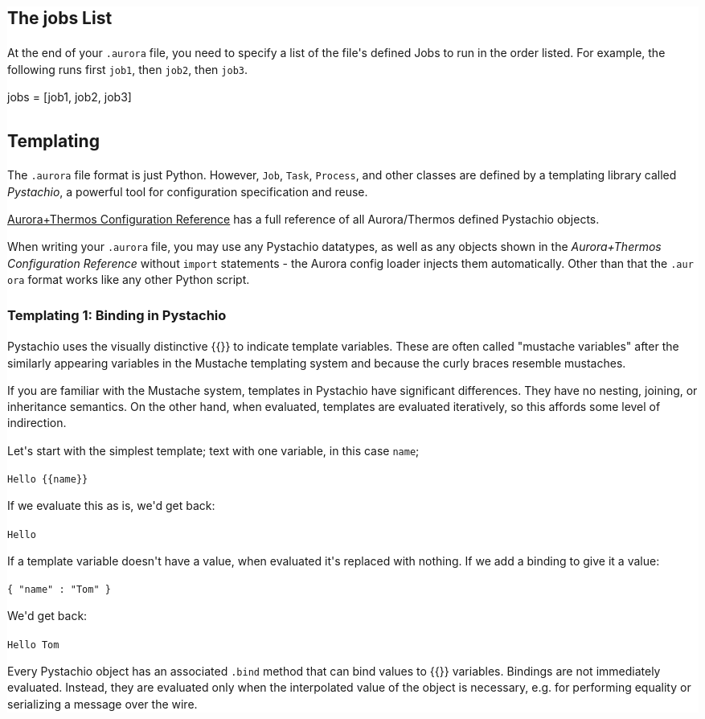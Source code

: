 ## The jobs List

At the end of your `.aurora` file, you need to specify a list of the
file's defined Jobs to run in the order listed. For example, the
following runs first `job1`, then `job2`, then `job3`.

jobs = [job1, job2, job3]

Templating
----------

The `.aurora` file format is just Python. However, `Job`, `Task`,
`Process`, and other classes are defined by a templating library called
*Pystachio*, a powerful tool for configuration specification and reuse.

[Aurora+Thermos Configuration Reference](configuration-reference.md)
has a full reference of all Aurora/Thermos defined Pystachio objects.

When writing your `.aurora` file, you may use any Pystachio datatypes, as
well as any objects shown in the *Aurora+Thermos Configuration
Reference* without `import` statements - the Aurora config loader
injects them automatically. Other than that the `.aurora` format
works like any other Python script.

### Templating 1: Binding in Pystachio

Pystachio uses the visually distinctive {{}} to indicate template
variables. These are often called "mustache variables" after the
similarly appearing variables in the Mustache templating system and
because the curly braces resemble mustaches.

If you are familiar with the Mustache system, templates in Pystachio
have significant differences. They have no nesting, joining, or
inheritance semantics. On the other hand, when evaluated, templates
are evaluated iteratively, so this affords some level of indirection.

Let's start with the simplest template; text with one
variable, in this case `name`;

    Hello {{name}}

If we evaluate this as is, we'd get back:

    Hello

If a template variable doesn't have a value, when evaluated it's
replaced with nothing. If we add a binding to give it a value:

    { "name" : "Tom" }

We'd get back:

    Hello Tom

Every Pystachio object has an associated `.bind` method that can bind
values to {{}} variables. Bindings are not immediately evaluated.
Instead, they are evaluated only when the interpolated value of the
object is necessary, e.g. for performing equality or serializing a
message over the wire.
